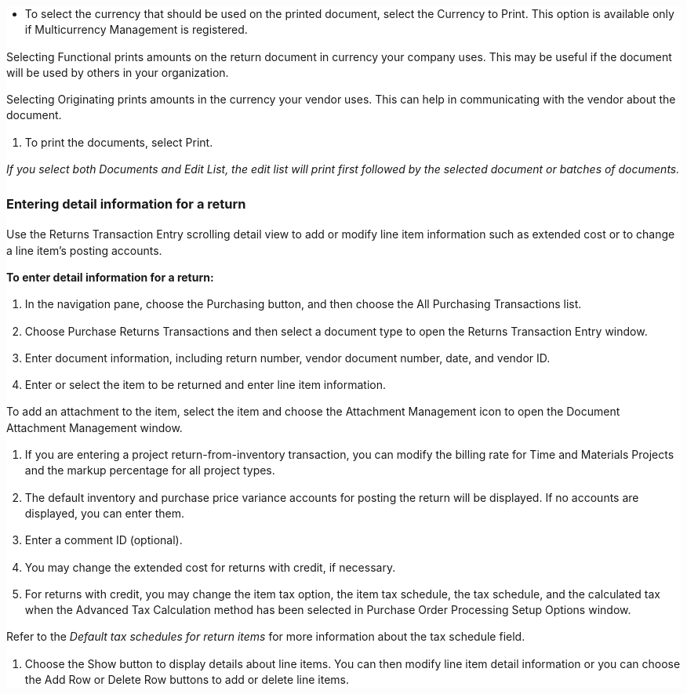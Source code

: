 - To select the currency that should be used on the printed document, select
    the Currency to Print. This option is available only if Multicurrency
    Management is registered.

Selecting Functional prints amounts on the return document in currency your
company uses. This may be useful if the document will be used by others in
your organization.

Selecting Originating prints amounts in the currency your vendor uses. This
can help in communicating with the vendor about the document.

1.  To print the documents, select Print.

*If you select both Documents and Edit List, the edit list will print first
followed by the selected document or batches of documents.*

### Entering detail information for a return

Use the Returns Transaction Entry scrolling detail view to add or modify
line item information such as extended cost or to change a line item’s
posting accounts.

**To enter detail information for a return:**

1.  In the navigation pane, choose the Purchasing button, and then choose the
    All Purchasing Transactions list.

2.  Choose Purchase Returns Transactions and then select a document type to open
    the Returns Transaction Entry window.

3.  Enter document information, including return number, vendor document number,
    date, and vendor ID.

4.  Enter or select the item to be returned and enter line item information.

To add an attachment to the item, select the item and choose the Attachment
Management icon to open the Document Attachment Management window.

1.  If you are entering a project return-from-inventory transaction, you can
    modify the billing rate for Time and Materials Projects and the markup
    percentage for all project types.

2.  The default inventory and purchase price variance accounts for posting the
    return will be displayed. If no accounts are displayed, you can enter them.

3.  Enter a comment ID (optional).

4.  You may change the extended cost for returns with credit, if necessary.

5.  For returns with credit, you may change the item tax option, the item tax
    schedule, the tax schedule, and the calculated tax when the Advanced Tax
    Calculation method has been selected in Purchase Order Processing Setup
    Options window.

Refer to the *Default tax schedules for return items* for more information
about the tax schedule field.

1.  Choose the Show button to display details about line items. You can then
    modify line item detail information or you can choose the Add Row or Delete
    Row buttons to add or delete line items.
